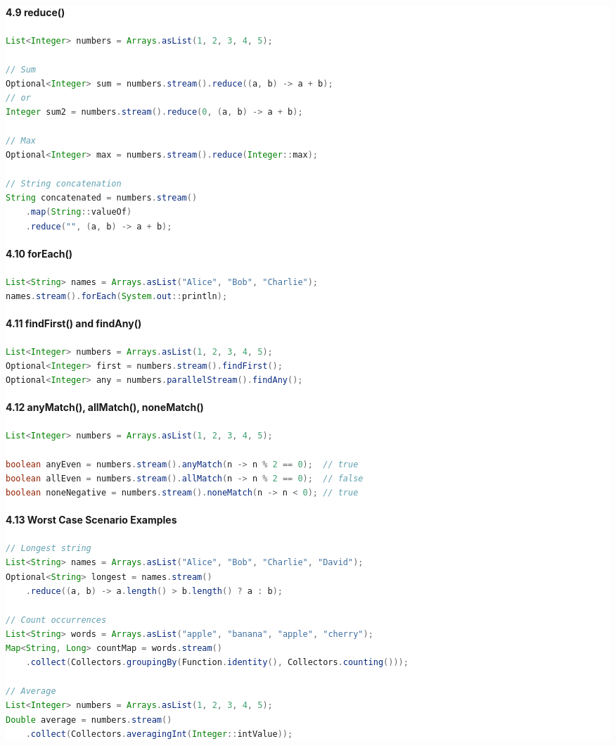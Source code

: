 #### 4.9 reduce()
```java
List<Integer> numbers = Arrays.asList(1, 2, 3, 4, 5);

// Sum
Optional<Integer> sum = numbers.stream().reduce((a, b) -> a + b);
// or
Integer sum2 = numbers.stream().reduce(0, (a, b) -> a + b);

// Max
Optional<Integer> max = numbers.stream().reduce(Integer::max);

// String concatenation
String concatenated = numbers.stream()
    .map(String::valueOf)
    .reduce("", (a, b) -> a + b);
```

#### 4.10 forEach()
```java
List<String> names = Arrays.asList("Alice", "Bob", "Charlie");
names.stream().forEach(System.out::println);
```

#### 4.11 findFirst() and findAny()
```java
List<Integer> numbers = Arrays.asList(1, 2, 3, 4, 5);
Optional<Integer> first = numbers.stream().findFirst();
Optional<Integer> any = numbers.parallelStream().findAny();
```

#### 4.12 anyMatch(), allMatch(), noneMatch()
```java
List<Integer> numbers = Arrays.asList(1, 2, 3, 4, 5);

boolean anyEven = numbers.stream().anyMatch(n -> n % 2 == 0);  // true
boolean allEven = numbers.stream().allMatch(n -> n % 2 == 0);  // false
boolean noneNegative = numbers.stream().noneMatch(n -> n < 0); // true
```

#### 4.13 Worst Case Scenario Examples
```java
// Longest string
List<String> names = Arrays.asList("Alice", "Bob", "Charlie", "David");
Optional<String> longest = names.stream()
    .reduce((a, b) -> a.length() > b.length() ? a : b);

// Count occurrences
List<String> words = Arrays.asList("apple", "banana", "apple", "cherry");
Map<String, Long> countMap = words.stream()
    .collect(Collectors.groupingBy(Function.identity(), Collectors.counting()));

// Average
List<Integer> numbers = Arrays.asList(1, 2, 3, 4, 5);
Double average = numbers.stream()
    .collect(Collectors.averagingInt(Integer::intValue));
```
